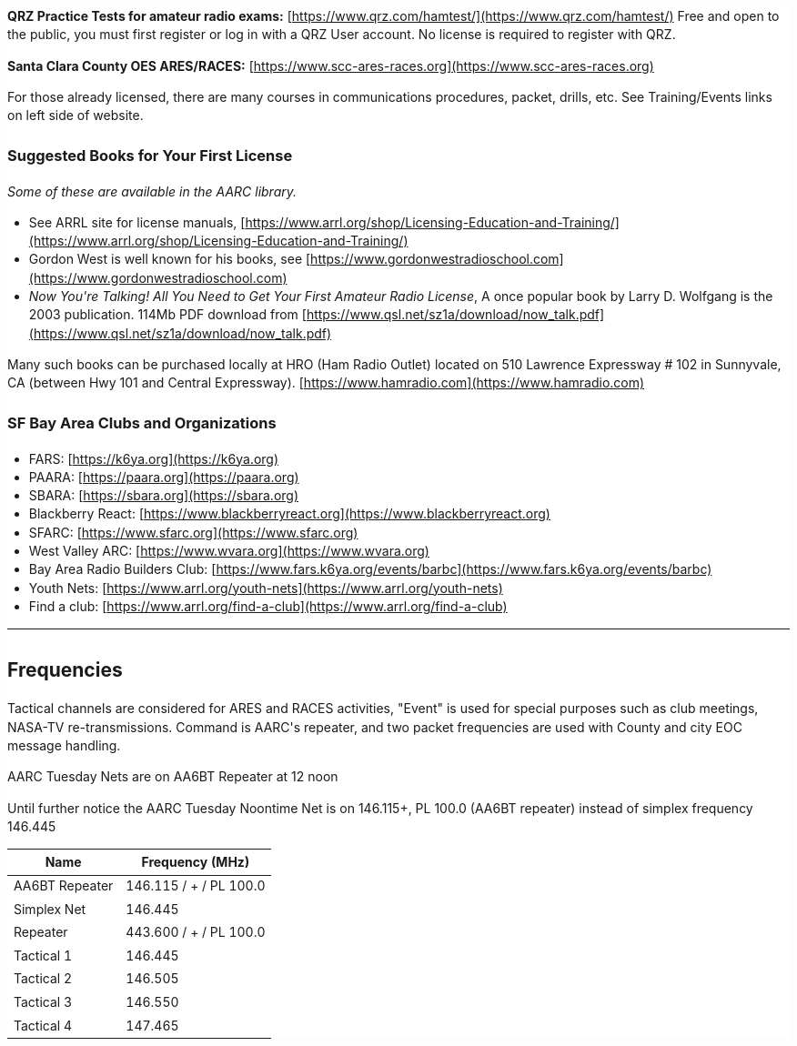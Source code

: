 **QRZ Practice Tests for amateur radio exams:**
[https://www.qrz.com/hamtest/](https://www.qrz.com/hamtest/)
Free and open to the public, you must first register or log in with a QRZ User account. No license is required to register with QRZ.

**Santa Clara County OES ARES/RACES:** [https://www.scc-ares-races.org](https://www.scc-ares-races.org)

For those already licensed, there are many courses in communications procedures, packet, drills, etc. See Training/Events links on left side of website.

### Suggested Books for Your First License

_Some of these are available in the AARC library._

- See ARRL site for license manuals, [https://www.arrl.org/shop/Licensing-Education-and-Training/](https://www.arrl.org/shop/Licensing-Education-and-Training/)
- Gordon West is well known for his books, see [https://www.gordonwestradioschool.com](https://www.gordonwestradioschool.com)
- *Now You're Talking! All You Need to Get Your First Amateur Radio License*, A once popular book by Larry D. Wolfgang is the 2003 publication. 114Mb PDF download from [https://www.qsl.net/sz1a/download/now_talk.pdf](https://www.qsl.net/sz1a/download/now_talk.pdf)

Many such books can be purchased locally at HRO (Ham Radio Outlet) located on 510 Lawrence Expressway # 102 in Sunnyvale, CA (between Hwy 101 and Central Expressway). [https://www.hamradio.com](https://www.hamradio.com)

### SF Bay Area Clubs and Organizations

- FARS: [https://k6ya.org](https://k6ya.org)  
- PAARA: [https://paara.org](https://paara.org)  
- SBARA: [https://sbara.org](https://sbara.org)  
- Blackberry React: [https://www.blackberryreact.org](https://www.blackberryreact.org)  
- SFARC: [https://www.sfarc.org](https://www.sfarc.org)  
- West Valley ARC: [https://www.wvara.org](https://www.wvara.org)  
- Bay Area Radio Builders Club: [https://www.fars.k6ya.org/events/barbc](https://www.fars.k6ya.org/events/barbc)  
- Youth Nets: [https://www.arrl.org/youth-nets](https://www.arrl.org/youth-nets)  
- Find a club: [https://www.arrl.org/find-a-club](https://www.arrl.org/find-a-club)

---

## Frequencies

Tactical channels are considered for ARES and RACES activities, "Event" is used for special purposes such as club meetings, NASA-TV re-transmissions. Command is AARC's repeater, and two packet frequencies are used with County and city EOC message handling.

AARC Tuesday Nets are on AA6BT Repeater at 12 noon

Until further notice the AARC Tuesday Noontime Net is on 146.115+, PL 100.0 (AA6BT repeater) instead of simplex frequency 146.445

| Name | Frequency (MHz) |
|------|----------------|
| AA6BT Repeater | 146.115 / + / PL 100.0 |
| Simplex Net | 146.445 |
| Repeater | 443.600 / + / PL 100.0 |
| Tactical 1 | 146.445 |
| Tactical 2 | 146.505 |
| Tactical 3 | 146.550 |
| Tactical 4 | 147.465 |